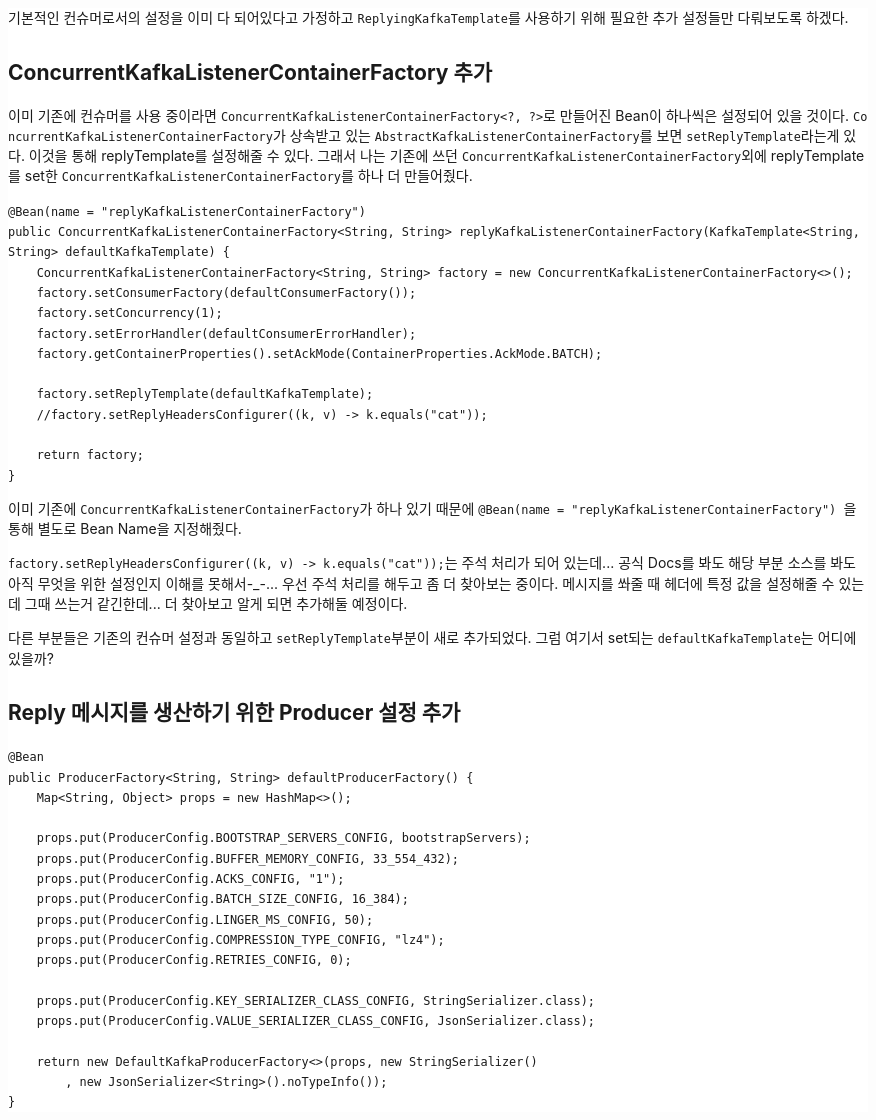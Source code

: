 기본적인 컨슈머로서의 설정을 이미 다 되어있다고 가정하고 `ReplyingKafkaTemplate`를 사용하기 위해 필요한 추가 설정들만 다뤄보도록 하겠다.

## ConcurrentKafkaListenerContainerFactory<?, ?> 추가

이미 기존에 컨슈머를 사용 중이라면 `ConcurrentKafkaListenerContainerFactory<?, ?>`로 만들어진 Bean이 하나씩은 설정되어 있을 것이다. `ConcurrentKafkaListenerContainerFactory`가 상속받고 있는 `AbstractKafkaListenerContainerFactory`를 보면 `setReplyTemplate`라는게 있다. 이것을 통해 replyTemplate를 설정해줄 수 있다. 그래서 나는 기존에 쓰던 `ConcurrentKafkaListenerContainerFactory`외에 replyTemplate를 set한 `ConcurrentKafkaListenerContainerFactory`를 하나 더 만들어줬다.

    @Bean(name = "replyKafkaListenerContainerFactory")  
    public ConcurrentKafkaListenerContainerFactory<String, String> replyKafkaListenerContainerFactory(KafkaTemplate<String, String> defaultKafkaTemplate) {  
        ConcurrentKafkaListenerContainerFactory<String, String> factory = new ConcurrentKafkaListenerContainerFactory<>();  
        factory.setConsumerFactory(defaultConsumerFactory());  
        factory.setConcurrency(1);  
        factory.setErrorHandler(defaultConsumerErrorHandler);  
        factory.getContainerProperties().setAckMode(ContainerProperties.AckMode.BATCH);  
      
        factory.setReplyTemplate(defaultKafkaTemplate);  
        //factory.setReplyHeadersConfigurer((k, v) -> k.equals("cat"));  
      
        return factory;  
    }

이미 기존에 `ConcurrentKafkaListenerContainerFactory`가 하나 있기 때문에 `@Bean(name = "replyKafkaListenerContainerFactory") `을 통해 별도로 Bean Name을 지정해줬다.

`factory.setReplyHeadersConfigurer((k, v) -> k.equals("cat"));`는 주석 처리가 되어 있는데... 공식 Docs를 봐도 해당 부분 소스를 봐도 아직 무엇을 위한 설정인지 이해를 못해서-_-... 우선 주석 처리를 해두고 좀 더 찾아보는 중이다. 메시지를 쏴줄 때 헤더에 특정 값을 설정해줄 수 있는데 그때 쓰는거 같긴한데... 더 찾아보고 알게 되면 추가해둘 예정이다.

다른 부분들은 기존의 컨슈머 설정과 동일하고 `setReplyTemplate`부분이 새로 추가되었다. 그럼 여기서 set되는 `defaultKafkaTemplate`는 어디에 있을까?

## Reply 메시지를 생산하기 위한 Producer 설정 추가

    @Bean  
    public ProducerFactory<String, String> defaultProducerFactory() {  
        Map<String, Object> props = new HashMap<>();  
      
        props.put(ProducerConfig.BOOTSTRAP_SERVERS_CONFIG, bootstrapServers);  
        props.put(ProducerConfig.BUFFER_MEMORY_CONFIG, 33_554_432);  
        props.put(ProducerConfig.ACKS_CONFIG, "1");  
        props.put(ProducerConfig.BATCH_SIZE_CONFIG, 16_384);  
        props.put(ProducerConfig.LINGER_MS_CONFIG, 50);  
        props.put(ProducerConfig.COMPRESSION_TYPE_CONFIG, "lz4");  
        props.put(ProducerConfig.RETRIES_CONFIG, 0);  
      
        props.put(ProducerConfig.KEY_SERIALIZER_CLASS_CONFIG, StringSerializer.class);  
        props.put(ProducerConfig.VALUE_SERIALIZER_CLASS_CONFIG, JsonSerializer.class);  
        
        return new DefaultKafkaProducerFactory<>(props, new StringSerializer()  
            , new JsonSerializer<String>().noTypeInfo());  
    }  
      